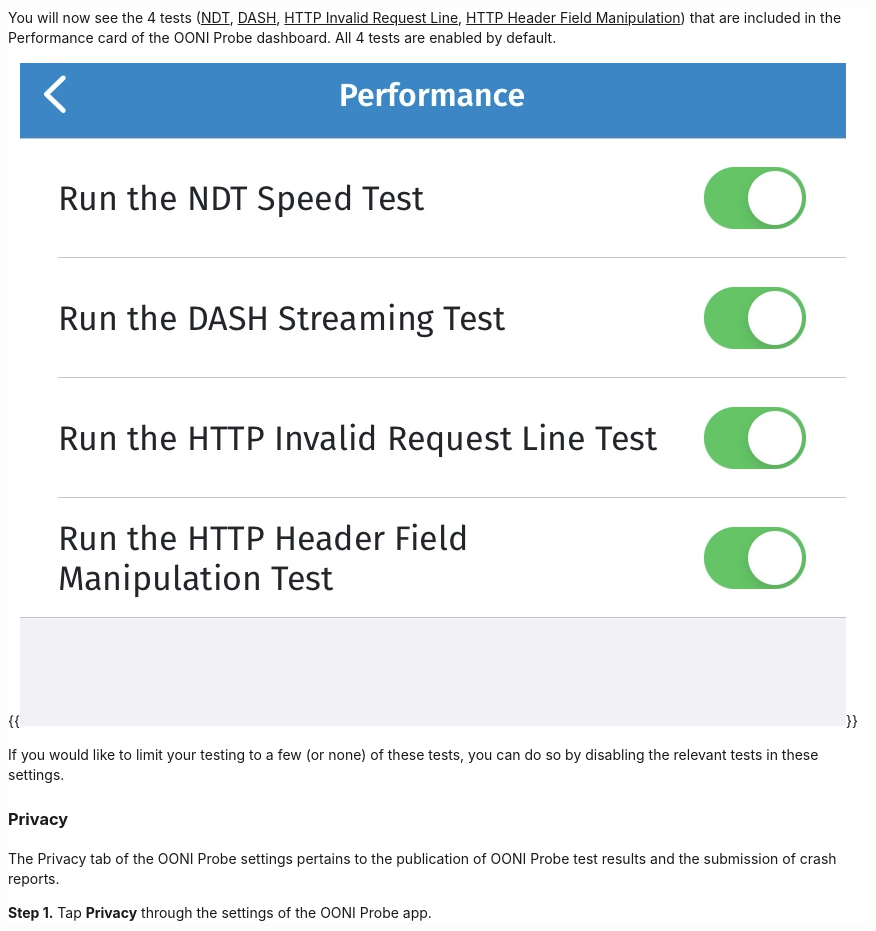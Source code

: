 You will now see the 4 tests ([NDT](https://ooni.org/nettest/ndt/), [DASH](https://ooni.org/nettest/dash/), [HTTP Invalid Request Line](https://ooni.org/nettest/http-invalid-request-line/), [HTTP Header Field Manipulation](https://ooni.org/nettest/http-header-field-manipulation/)) that are included in the Performance card of the OONI Probe dashboard. All 4 tests are enabled by default.

{{<img src="images/image43.jpg" title="Performance settings" alt="Performance settings">}}

If you would like to limit your testing to a few (or none) of these tests, you can do so by disabling the relevant tests in these settings.

### Privacy

The Privacy tab of the OONI Probe settings pertains to the publication of OONI Probe test results and the submission of crash reports.

**Step 1.** Tap **Privacy** through the settings of the OONI Probe app.
